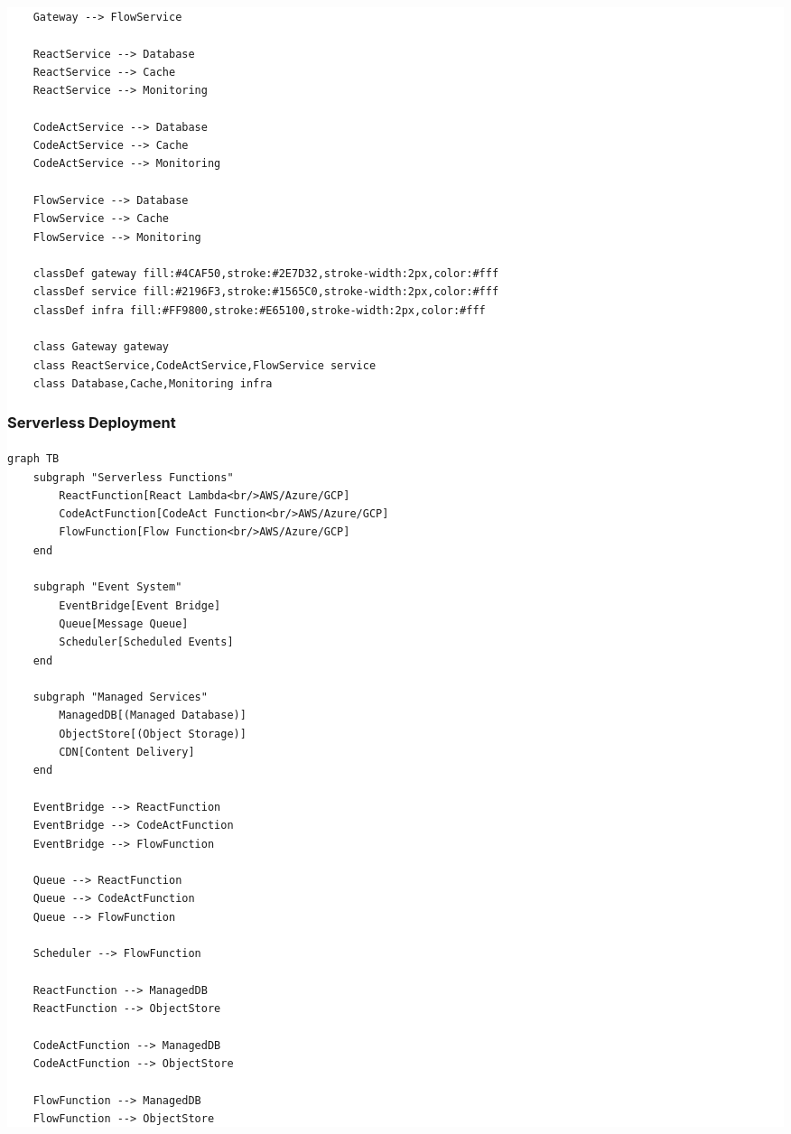 ```mermaid
    Gateway --> FlowService
    
    ReactService --> Database
    ReactService --> Cache
    ReactService --> Monitoring
    
    CodeActService --> Database
    CodeActService --> Cache
    CodeActService --> Monitoring
    
    FlowService --> Database
    FlowService --> Cache
    FlowService --> Monitoring
    
    classDef gateway fill:#4CAF50,stroke:#2E7D32,stroke-width:2px,color:#fff
    classDef service fill:#2196F3,stroke:#1565C0,stroke-width:2px,color:#fff
    classDef infra fill:#FF9800,stroke:#E65100,stroke-width:2px,color:#fff
    
    class Gateway gateway
    class ReactService,CodeActService,FlowService service
    class Database,Cache,Monitoring infra
```

### Serverless Deployment

```mermaid
graph TB
    subgraph "Serverless Functions"
        ReactFunction[React Lambda<br/>AWS/Azure/GCP]
        CodeActFunction[CodeAct Function<br/>AWS/Azure/GCP]
        FlowFunction[Flow Function<br/>AWS/Azure/GCP]
    end
    
    subgraph "Event System"
        EventBridge[Event Bridge]
        Queue[Message Queue]
        Scheduler[Scheduled Events]
    end
    
    subgraph "Managed Services"
        ManagedDB[(Managed Database)]
        ObjectStore[(Object Storage)]
        CDN[Content Delivery]
    end
    
    EventBridge --> ReactFunction
    EventBridge --> CodeActFunction
    EventBridge --> FlowFunction
    
    Queue --> ReactFunction
    Queue --> CodeActFunction
    Queue --> FlowFunction
    
    Scheduler --> FlowFunction
    
    ReactFunction --> ManagedDB
    ReactFunction --> ObjectStore
    
    CodeActFunction --> ManagedDB
    CodeActFunction --> ObjectStore
    
    FlowFunction --> ManagedDB
    FlowFunction --> ObjectStore
```
